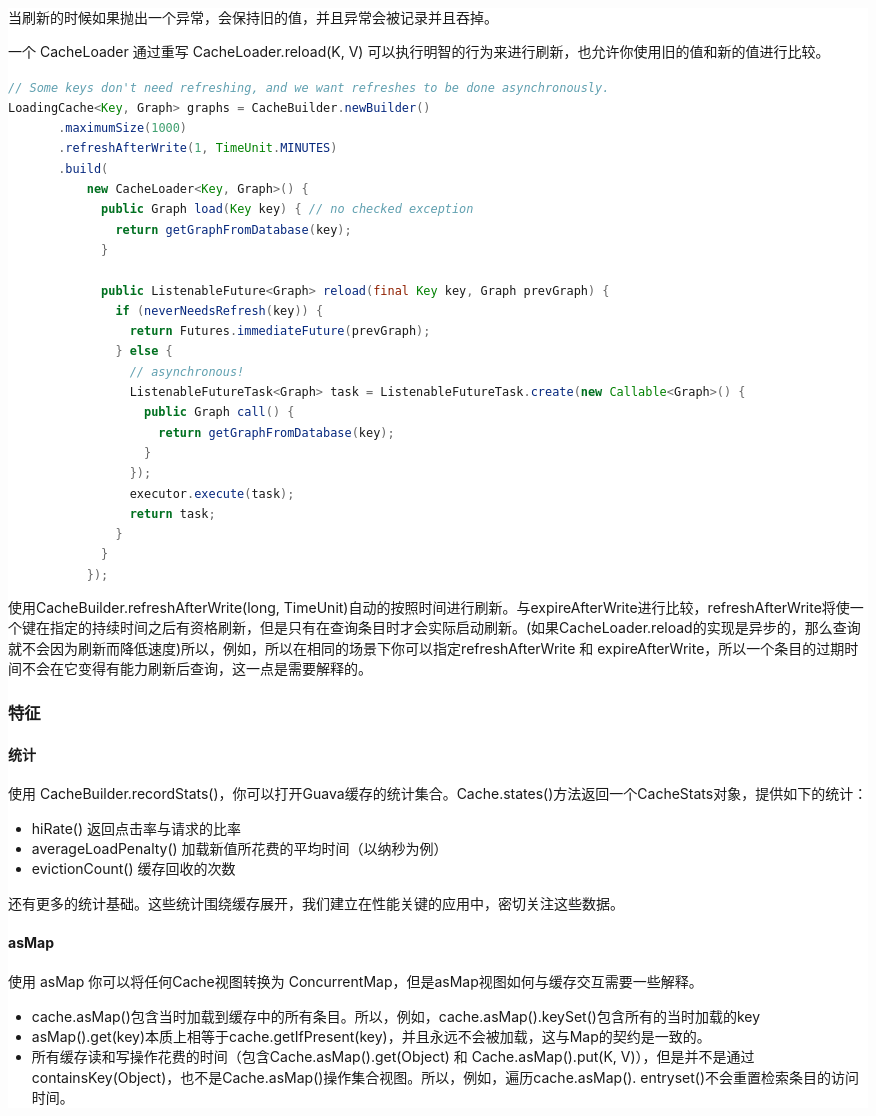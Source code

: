 当刷新的时候如果抛出一个异常，会保持旧的值，并且异常会被记录并且吞掉。

一个 CacheLoader 通过重写 CacheLoader.reload(K, V) 可以执行明智的行为来进行刷新，也允许你使用旧的值和新的值进行比较。

```java
// Some keys don't need refreshing, and we want refreshes to be done asynchronously.
LoadingCache<Key, Graph> graphs = CacheBuilder.newBuilder()
       .maximumSize(1000)
       .refreshAfterWrite(1, TimeUnit.MINUTES)
       .build(
           new CacheLoader<Key, Graph>() {
             public Graph load(Key key) { // no checked exception
               return getGraphFromDatabase(key);
             }

             public ListenableFuture<Graph> reload(final Key key, Graph prevGraph) {
               if (neverNeedsRefresh(key)) {
                 return Futures.immediateFuture(prevGraph);
               } else {
                 // asynchronous!
                 ListenableFutureTask<Graph> task = ListenableFutureTask.create(new Callable<Graph>() {
                   public Graph call() {
                     return getGraphFromDatabase(key);
                   }
                 });
                 executor.execute(task);
                 return task;
               }
             }
           });
```

使用CacheBuilder.refreshAfterWrite(long, TimeUnit)自动的按照时间进行刷新。与expireAfterWrite进行比较，refreshAfterWrite将使一个键在指定的持续时间之后有资格刷新，但是只有在查询条目时才会实际启动刷新。(如果CacheLoader.reload的实现是异步的，那么查询就不会因为刷新而降低速度)所以，例如，所以在相同的场景下你可以指定refreshAfterWrite 和 expireAfterWrite，所以一个条目的过期时间不会在它变得有能力刷新后查询，这一点是需要解释的。

### 特征

#### 统计

使用 CacheBuilder.recordStats()，你可以打开Guava缓存的统计集合。Cache.states()方法返回一个CacheStats对象，提供如下的统计：

- hiRate() 返回点击率与请求的比率
- averageLoadPenalty() 加载新值所花费的平均时间（以纳秒为例）
- evictionCount() 缓存回收的次数

还有更多的统计基础。这些统计围绕缓存展开，我们建立在性能关键的应用中，密切关注这些数据。

#### asMap

使用 asMap 你可以将任何Cache视图转换为 ConcurrentMap，但是asMap视图如何与缓存交互需要一些解释。

- cache.asMap()包含当时加载到缓存中的所有条目。所以，例如，cache.asMap().keySet()包含所有的当时加载的key
- asMap().get(key)本质上相等于cache.getIfPresent(key)，并且永远不会被加载，这与Map的契约是一致的。
- 所有缓存读和写操作花费的时间（包含Cache.asMap().get(Object) 和 Cache.asMap().put(K, V)），但是并不是通过containsKey(Object)，也不是Cache.asMap()操作集合视图。所以，例如，遍历cache.asMap(). entryset()不会重置检索条目的访问时间。
